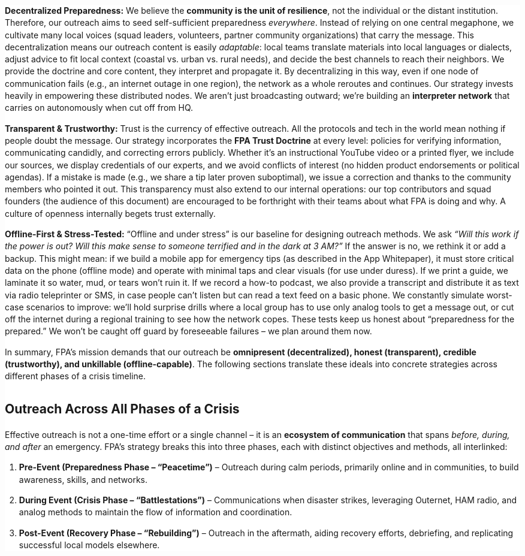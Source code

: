 **Decentralized Preparedness:** We believe the **community is the unit of resilience**, not the individual or the distant institution. Therefore, our outreach aims to seed self-sufficient preparedness _everywhere_. Instead of relying on one central megaphone, we cultivate many local voices (squad leaders, volunteers, partner community organizations) that carry the message. This decentralization means our outreach content is easily _adaptable_: local teams translate materials into local languages or dialects, adjust advice to fit local context (coastal vs. urban vs. rural needs), and decide the best channels to reach their neighbors. We provide the doctrine and core content, they interpret and propagate it. By decentralizing in this way, even if one node of communication fails (e.g., an internet outage in one region), the network as a whole reroutes and continues. Our strategy invests heavily in empowering these distributed nodes. We aren’t just broadcasting outward; we’re building an **interpreter network** that carries on autonomously when cut off from HQ.

**Transparent & Trustworthy:** Trust is the currency of effective outreach. All the protocols and tech in the world mean nothing if people doubt the message. Our strategy incorporates the **FPA Trust Doctrine** at every level: policies for verifying information, communicating candidly, and correcting errors publicly. Whether it’s an instructional YouTube video or a printed flyer, we include our sources, we display credentials of our experts, and we avoid conflicts of interest (no hidden product endorsements or political agendas). If a mistake is made (e.g., we share a tip later proven suboptimal), we issue a correction and thanks to the community members who pointed it out. This transparency must also extend to our internal operations: our top contributors and squad founders (the audience of this document) are encouraged to be forthright with their teams about what FPA is doing and why. A culture of openness internally begets trust externally.

**Offline-First & Stress-Tested:** “Offline and under stress” is our baseline for designing outreach methods. We ask _“Will this work if the power is out? Will this make sense to someone terrified and in the dark at 3 AM?”_ If the answer is no, we rethink it or add a backup. This might mean: if we build a mobile app for emergency tips (as described in the App Whitepaper), it must store critical data on the phone (offline mode) and operate with minimal taps and clear visuals (for use under duress). If we print a guide, we laminate it so water, mud, or tears won’t ruin it. If we record a how-to podcast, we also provide a transcript and distribute it as text via radio teleprinter or SMS, in case people can’t listen but can read a text feed on a basic phone. We constantly simulate worst-case scenarios to improve: we’ll hold surprise drills where a local group has to use only analog tools to get a message out, or cut off the internet during a regional training to see how the network copes. These tests keep us honest about “preparedness for the prepared.” We won’t be caught off guard by foreseeable failures – we plan around them now.

In summary, FPA’s mission demands that our outreach be **omnipresent (decentralized), honest (transparent), credible (trustworthy), and unkillable (offline-capable)**. The following sections translate these ideals into concrete strategies across different phases of a crisis timeline.

## Outreach Across All Phases of a Crisis

Effective outreach is not a one-time effort or a single channel – it is an **ecosystem of communication** that spans _before, during, and after_ an emergency. FPA’s strategy breaks this into three phases, each with distinct objectives and methods, all interlinked:

1. **Pre-Event (Preparedness Phase – “Peacetime”)** – Outreach during calm periods, primarily online and in communities, to build awareness, skills, and networks.
    
2. **During Event (Crisis Phase – “Battlestations”)** – Communications when disaster strikes, leveraging Outernet, HAM radio, and analog methods to maintain the flow of information and coordination.
    
3. **Post-Event (Recovery Phase – “Rebuilding”)** – Outreach in the aftermath, aiding recovery efforts, debriefing, and replicating successful local models elsewhere.
    